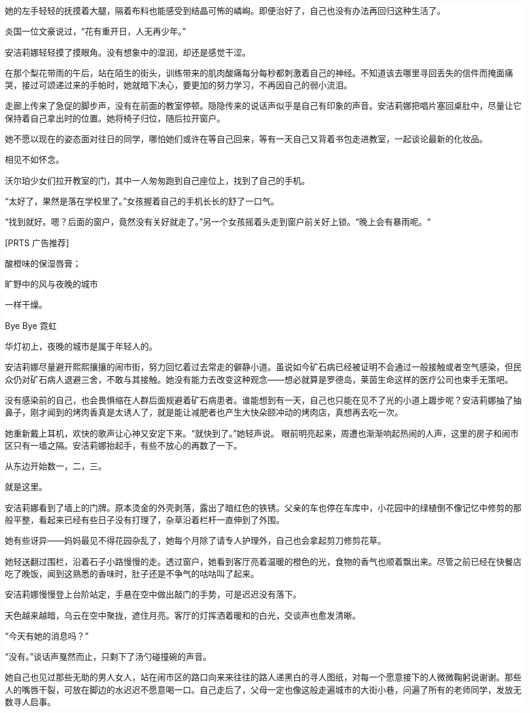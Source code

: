 她的左手轻轻的抚摸着大腿，隔着布料也能感受到结晶可怖的嶙峋。即便治好了，自己也没有办法再回归这种生活了。

炎国一位文豪说过，“花有重开日，人无再少年。”

安洁莉娜轻轻摸了摸眼角。没有想象中的湿润，却还是感觉干涩。

在那个梨花带雨的午后，站在陌生的街头，训练带来的肌肉酸痛每分每秒都刺激着自己的神经。不知道该去哪里寻回丢失的信件而掩面痛哭，接过可颂递过来的手帕时，她就暗下决心，要更加的努力学习，不再因自己的弱小流泪。

走廊上传来了急促的脚步声，没有在前面的教室停顿。隐隐传来的说话声似乎是自己有印象的声音。安洁莉娜把唱片塞回桌肚中，尽量让它保持着自己拿出时的位置。她将椅子归位，随后拉开窗户。

她不愿以现在的姿态面对往日的同学，哪怕她们或许在等自己回来，等有一天自己又背着书包走进教室，一起谈论最新的化妆品。

相见不如怀念。

沃尔珀少女们拉开教室的门，其中一人匆匆跑到自己座位上，找到了自己的手机。

“太好了，果然是落在学校里了。”女孩握着自己的手机长长的舒了一口气。

“找到就好。嗯？后面的窗户，竟然没有关好就走了。”另一个女孩摇着头走到窗户前关好上锁。“晚上会有暴雨呢。“

<div class="textkai centering">

\[PRTS 广告推荐\]

酸橙味的保湿唇膏；

旷野中的风与夜晚的城市

一样干燥。

Bye Bye 霓虹

</div>

华灯初上，夜晚的城市是属于年轻人的。

安洁莉娜尽量避开熙熙攘攘的闹市街，努力回忆着过去常走的僻静小道。虽说如今矿石病已经被证明不会通过一般接触或者空气感染，但民众仍对矿石病人退避三舍，不敢与其接触。她没有能力去改变这种观念——想必就算是罗德岛，莱茵生命这样的医疗公司也束手无策吧。

没有感染前的自己，也会畏惧缩在人群后面规避着矿石病患者。谁能想到有一天，自己也只能在见不了光的小道上踱步呢？安洁莉娜抽了抽鼻子，刚才闻到的烤肉香真是太诱人了，就是能让减肥者也产生大快朵颐冲动的烤肉店，真想再去吃一次。

她重新戴上耳机，欢快的歌声让心神又安定下来。“就快到了。”她轻声说。 眼前明亮起来，周遭也渐渐响起热闹的人声，这里的房子和闹市区只有一墙之隔。安洁莉娜抬起手，有些不放心的再数了一下。

从东边开始数一，二，三。

就是这里。

安洁莉娜看到了墙上的门牌。原本烫金的外壳剥落，露出了暗红色的铁锈。父亲的车也停在车库中，小花园中的绿植倒不像记忆中修剪的那般平整，看起来已经有些日子没有打理了，杂草沿着栏杆一直伸到了外围。

她有些讶异——妈妈最见不得花园杂乱了，她每个月除了请专人护理外，自己也会拿起剪刀修剪花草。

她轻送翻过围栏，沿着石子小路慢慢的走。透过窗户，她看到客厅亮着温暖的橙色的光，食物的香气也顺着飘出来。尽管之前已经在快餐店吃了晚饭，闻到这熟悉的香味时，肚子还是不争气的咕咕叫了起来。

安洁莉娜慢慢登上台阶站定，手悬在空中做出敲门的手势，可是迟迟没有落下。

天色越来越暗，乌云在空中聚拢，遮住月亮。客厅的灯挥洒着暖和的白光，交谈声也愈发清晰。

“今天有她的消息吗？”

“没有。”谈话声戛然而止，只剩下了汤勺碰撞碗的声音。

她自己也见过那些无助的男人女人，站在闹市区的路口向来来往往的路人递黑白的寻人图纸，对每一个愿意接下的人微微鞠躬说谢谢。那些人的嘴唇干裂，可放在脚边的水迟迟不愿意喝一口。自己走后了，父母一定也像这般走遍城市的大街小巷，问遍了所有的老师同学，发放无数寻人启事。
